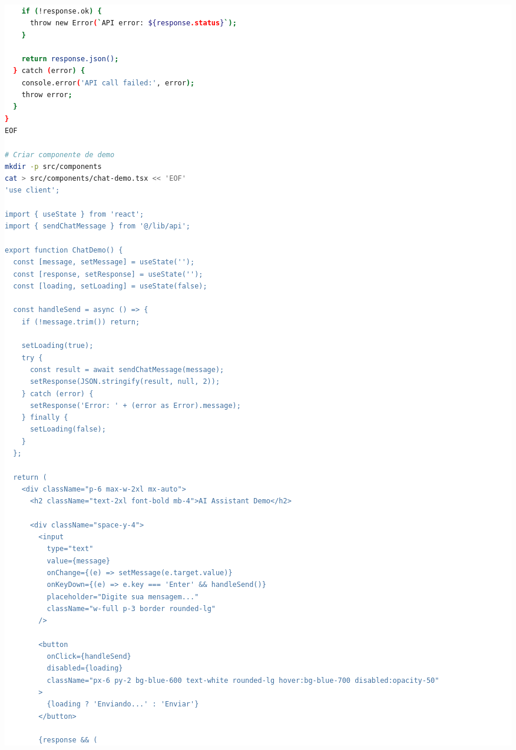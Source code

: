 ```bash
    if (!response.ok) {
      throw new Error(`API error: ${response.status}`);
    }

    return response.json();
  } catch (error) {
    console.error('API call failed:', error);
    throw error;
  }
}
EOF

# Criar componente de demo
mkdir -p src/components
cat > src/components/chat-demo.tsx << 'EOF'
'use client';

import { useState } from 'react';
import { sendChatMessage } from '@/lib/api';

export function ChatDemo() {
  const [message, setMessage] = useState('');
  const [response, setResponse] = useState('');
  const [loading, setLoading] = useState(false);

  const handleSend = async () => {
    if (!message.trim()) return;

    setLoading(true);
    try {
      const result = await sendChatMessage(message);
      setResponse(JSON.stringify(result, null, 2));
    } catch (error) {
      setResponse('Error: ' + (error as Error).message);
    } finally {
      setLoading(false);
    }
  };

  return (
    <div className="p-6 max-w-2xl mx-auto">
      <h2 className="text-2xl font-bold mb-4">AI Assistant Demo</h2>

      <div className="space-y-4">
        <input
          type="text"
          value={message}
          onChange={(e) => setMessage(e.target.value)}
          onKeyDown={(e) => e.key === 'Enter' && handleSend()}
          placeholder="Digite sua mensagem..."
          className="w-full p-3 border rounded-lg"
        />

        <button
          onClick={handleSend}
          disabled={loading}
          className="px-6 py-2 bg-blue-600 text-white rounded-lg hover:bg-blue-700 disabled:opacity-50"
        >
          {loading ? 'Enviando...' : 'Enviar'}
        </button>

        {response && (
```